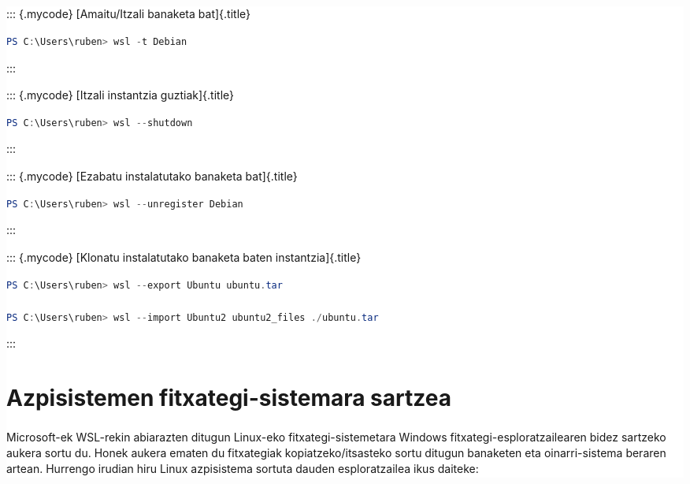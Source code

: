 
::: {.mycode}
[Amaitu/Itzali banaketa bat]{.title}

``` powershell
PS C:\Users\ruben> wsl -t Debian
```
:::



::: {.mycode}
[Itzali instantzia guztiak]{.title}

``` powershell
PS C:\Users\ruben> wsl --shutdown
```
:::


::: {.mycode}
[Ezabatu instalatutako banaketa bat]{.title}

``` powershell
PS C:\Users\ruben> wsl --unregister Debian
```
:::


::: {.mycode}
[Klonatu instalatutako banaketa baten instantzia]{.title}

``` powershell
PS C:\Users\ruben> wsl --export Ubuntu ubuntu.tar

PS C:\Users\ruben> wsl --import Ubuntu2 ubuntu2_files ./ubuntu.tar
```
:::




# Azpisistemen fitxategi-sistemara sartzea

Microsoft-ek WSL-rekin abiarazten ditugun Linux-eko fitxategi-sistemetara Windows fitxategi-esploratzailearen bidez sartzeko aukera sortu du. Honek aukera ematen du fitxategiak kopiatzeko/itsasteko sortu ditugun banaketen eta oinarri-sistema beraren artean. Hurrengo irudian hiru Linux azpisistema sortuta dauden esploratzailea ikus daiteke:
